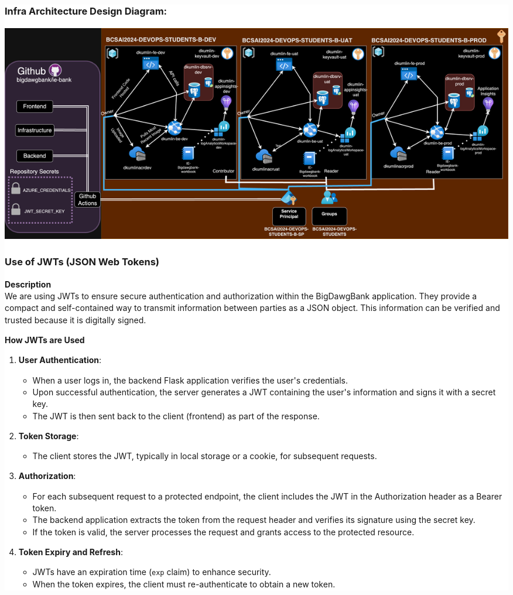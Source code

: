 ### Infra Architecture Design Diagram:


![Cloud Architecture Diagram](./images/Infra_Architecture_Design.drawio.png)


### Use of JWTs (JSON Web Tokens)

**Description**  
We are using JWTs to ensure secure authentication and authorization within the BigDawgBank application. They provide a compact and self-contained way to transmit information between parties as a JSON object. This information can be verified and trusted because it is digitally signed. 

**How JWTs are Used**

1. **User Authentication**:
   - When a user logs in, the backend Flask application verifies the user's credentials.
   - Upon successful authentication, the server generates a JWT containing the user's information and signs it with a secret key.
   - The JWT is then sent back to the client (frontend) as part of the response.

2. **Token Storage**:
   - The client stores the JWT, typically in local storage or a cookie, for subsequent requests.

3. **Authorization**:
   - For each subsequent request to a protected endpoint, the client includes the JWT in the Authorization header as a Bearer token.
   - The backend application extracts the token from the request header and verifies its signature using the secret key.
   - If the token is valid, the server processes the request and grants access to the protected resource.

4. **Token Expiry and Refresh**:
   - JWTs have an expiration time (`exp` claim) to enhance security.
   - When the token expires, the client must re-authenticate to obtain a new token.
